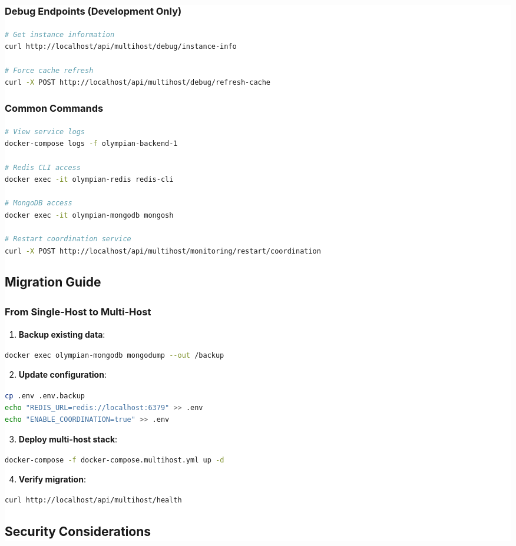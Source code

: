 ### Debug Endpoints (Development Only)

```bash
# Get instance information
curl http://localhost/api/multihost/debug/instance-info

# Force cache refresh
curl -X POST http://localhost/api/multihost/debug/refresh-cache
```

### Common Commands

```bash
# View service logs
docker-compose logs -f olympian-backend-1

# Redis CLI access
docker exec -it olympian-redis redis-cli

# MongoDB access
docker exec -it olympian-mongodb mongosh

# Restart coordination service
curl -X POST http://localhost/api/multihost/monitoring/restart/coordination
```

## Migration Guide

### From Single-Host to Multi-Host

1. **Backup existing data**:
```bash
docker exec olympian-mongodb mongodump --out /backup
```

2. **Update configuration**:
```bash
cp .env .env.backup
echo "REDIS_URL=redis://localhost:6379" >> .env
echo "ENABLE_COORDINATION=true" >> .env
```

3. **Deploy multi-host stack**:
```bash
docker-compose -f docker-compose.multihost.yml up -d
```

4. **Verify migration**:
```bash
curl http://localhost/api/multihost/health
```

## Security Considerations
